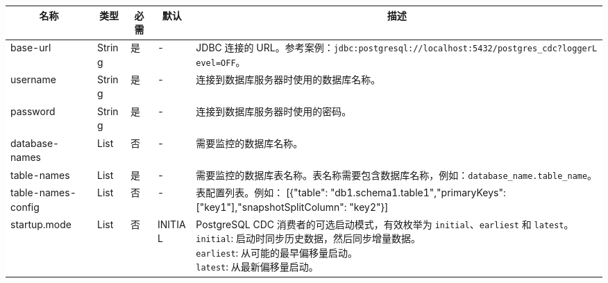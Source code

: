 |                      名称                      | 类型       | 必需 | 默认  | 描述                                                                                                                                                                                                                                                                                                                                                                                                                                                                                                                                                                                                          |
|------------------------------------------------|----------|------|----------|----------------------------------------------------------------------------------------------------------------------------------------------------------------------------------------------------------------------------------------------------------------------------------------------------------------------------------------------------------------------------------------------------------------------------------------------------------------------------------------------------------------------------------------------------------------------------------------------------------------------|
| base-url                                       | String   | 是   | -        | JDBC 连接的 URL。参考案例：`jdbc:postgresql://localhost:5432/postgres_cdc?loggerLevel=OFF`。                                                                                                                                                                                                                                                                                                                                                                                                                                                                                                    |
| username                                       | String   | 是   | -        | 连接到数据库服务器时使用的数据库名称。                                                                                                                                                                                                                                                                                                                                                                                                                                                                                                                                                  |
| password                                       | String   | 是   | -        | 连接到数据库服务器时使用的密码。                                                                                                                                                                                                                                                                                                                                                                                                                                                                                                                                                              |
| database-names                                 | List     | 否   | -        | 需要监控的数据库名称。                                                                                                                                                                                                                                                                                                                                                                                                                                                                                                                                                                            |
| table-names                                    | List     | 是   | -        | 需要监控的数据库表名称。表名称需要包含数据库名称，例如：`database_name.table_name`。                                                                                                                                                                                                                                                                                                                                                                                                                                                                                    |
| table-names-config                             | List     | 否   | -        | 表配置列表。例如： [{"table": "db1.schema1.table1","primaryKeys": ["key1"],"snapshotSplitColumn": "key2"}]                                                                                                                                                                                                                                                                                                                                                                                                                                                                                              |
| startup.mode                                   | List     | 否   | INITIAL  | PostgreSQL CDC 消费者的可选启动模式，有效枚举为 `initial`、`earliest` 和 `latest`。<br/> `initial`: 启动时同步历史数据，然后同步增量数据。<br/> `earliest`: 从可能的最早偏移量启动。<br/> `latest`: 从最新偏移量启动。                                                                                                                                                                                                                                                                                             |